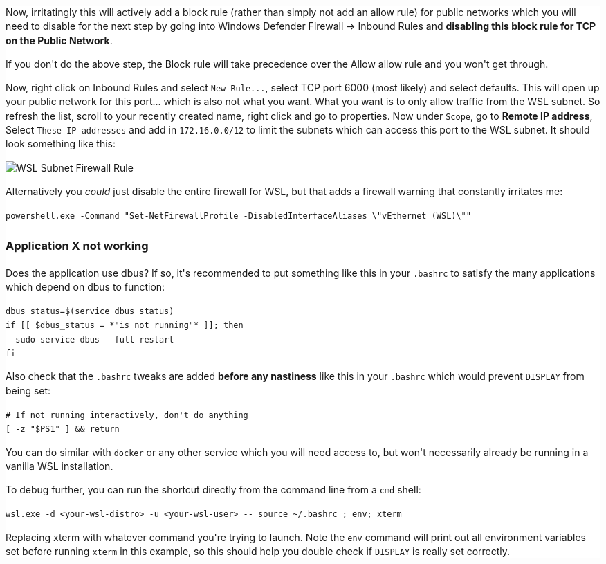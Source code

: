 Now, irritatingly this will actively add a block rule (rather than simply not add an allow rule) for public networks
which you will need to disable for the next step by going into Windows Defender Firewall -> Inbound Rules and
**disabling this block rule for TCP on the Public Network**.

If you don't do the above step, the Block rule will take precedence over the Allow allow rule and you won't get through.

Now, right click on Inbound Rules and select `New Rule...`, select TCP port 6000 (most likely) and select defaults. This
will open up your public network for this port... which is also not what you want. What you want is to only allow traffic
from the WSL subnet. So refresh the list, scroll to your recently created name, right click and go to properties. Now
under `Scope`, go to **Remote IP address**, Select `These IP addresses` and add in `172.16.0.0/12` to limit the subnets
which can access this port to the WSL subnet. It should look something like this:

![WSL Subnet Firewall Rule](https://github.com/cascadium/wsl-windows-toolbar-launcher/raw/master/assets/firewall_rule_wsl_subnet.png)

Alternatively you *could* just disable the entire firewall for WSL, but that adds a firewall warning that constantly
irritates me:

    powershell.exe -Command "Set-NetFirewallProfile -DisabledInterfaceAliases \"vEthernet (WSL)\""

### Application X not working

Does the application use dbus? If so, it's recommended to put something like this in your `.bashrc` to satisfy the many
applications which depend on dbus to function:

    dbus_status=$(service dbus status)
    if [[ $dbus_status = *"is not running"* ]]; then
      sudo service dbus --full-restart
    fi

Also check that the `.bashrc` tweaks are added **before any nastiness** like this in your `.bashrc` which would prevent `DISPLAY` from being set:

    # If not running interactively, don't do anything
    [ -z "$PS1" ] && return

You can do similar with `docker` or any other service which you will need access to, but won't necessarily already be
running in a vanilla WSL installation.

To debug further, you can run the shortcut directly from the command line from a `cmd` shell:

    wsl.exe -d <your-wsl-distro> -u <your-wsl-user> -- source ~/.bashrc ; env; xterm

Replacing xterm with whatever command you're trying to launch. Note the `env` command will
print out all environment variables set before running `xterm` in this example, so this should
help you double check if `DISPLAY` is really set correctly. 
